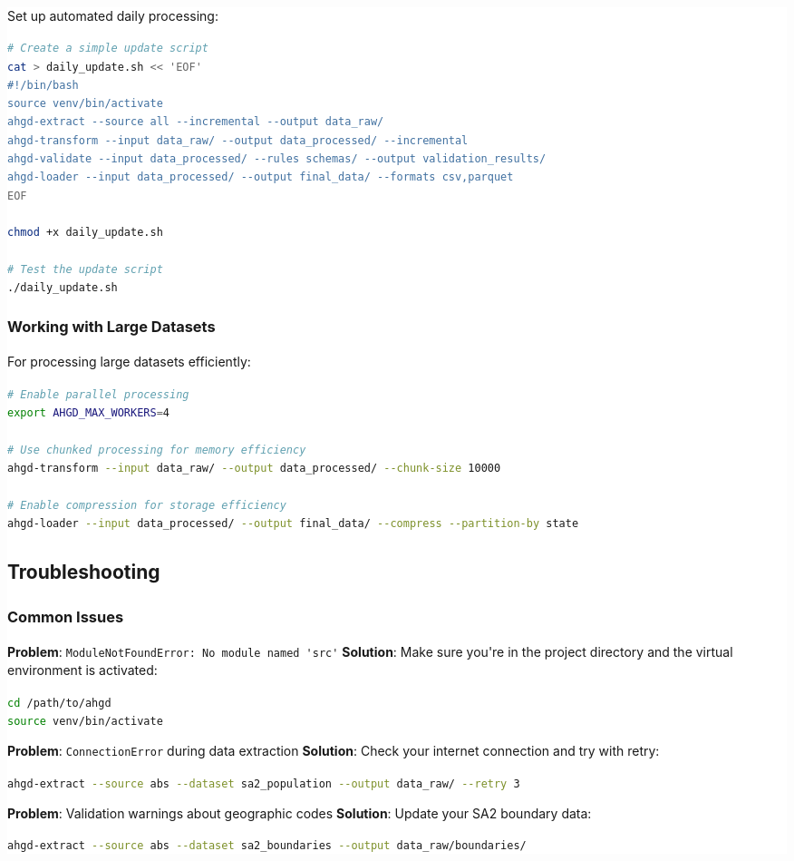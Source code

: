 Set up automated daily processing:

```bash
# Create a simple update script
cat > daily_update.sh << 'EOF'
#!/bin/bash
source venv/bin/activate
ahgd-extract --source all --incremental --output data_raw/
ahgd-transform --input data_raw/ --output data_processed/ --incremental
ahgd-validate --input data_processed/ --rules schemas/ --output validation_results/
ahgd-loader --input data_processed/ --output final_data/ --formats csv,parquet
EOF

chmod +x daily_update.sh

# Test the update script
./daily_update.sh
```

### Working with Large Datasets

For processing large datasets efficiently:

```bash
# Enable parallel processing
export AHGD_MAX_WORKERS=4

# Use chunked processing for memory efficiency
ahgd-transform --input data_raw/ --output data_processed/ --chunk-size 10000

# Enable compression for storage efficiency
ahgd-loader --input data_processed/ --output final_data/ --compress --partition-by state
```

## Troubleshooting

### Common Issues

**Problem**: `ModuleNotFoundError: No module named 'src'`
**Solution**: Make sure you're in the project directory and the virtual environment is activated:
```bash
cd /path/to/ahgd
source venv/bin/activate
```

**Problem**: `ConnectionError` during data extraction
**Solution**: Check your internet connection and try with retry:
```bash
ahgd-extract --source abs --dataset sa2_population --output data_raw/ --retry 3
```

**Problem**: Validation warnings about geographic codes
**Solution**: Update your SA2 boundary data:
```bash
ahgd-extract --source abs --dataset sa2_boundaries --output data_raw/boundaries/
```
